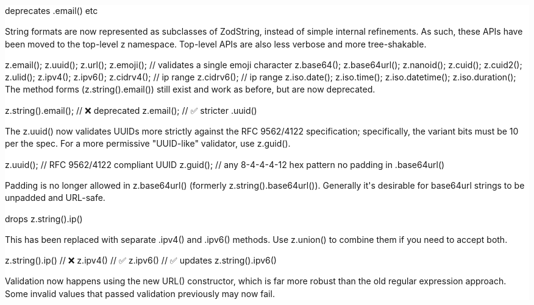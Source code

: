 deprecates .email() etc

String formats are now represented as subclasses of ZodString, instead of simple internal refinements. As such, these APIs have been moved to the top-level z namespace. Top-level APIs are also less verbose and more tree-shakable.


z.email();
z.uuid();
z.url();
z.emoji();         // validates a single emoji character
z.base64();
z.base64url();
z.nanoid();
z.cuid();
z.cuid2();
z.ulid();
z.ipv4();
z.ipv6();
z.cidrv4();          // ip range
z.cidrv6();          // ip range
z.iso.date();
z.iso.time();
z.iso.datetime();
z.iso.duration();
The method forms (z.string().email()) still exist and work as before, but are now deprecated.


z.string().email(); // ❌ deprecated
z.email(); // ✅ 
stricter .uuid()

The z.uuid() now validates UUIDs more strictly against the RFC 9562/4122 specification; specifically, the variant bits must be 10 per the spec. For a more permissive "UUID-like" validator, use z.guid().


z.uuid(); // RFC 9562/4122 compliant UUID
z.guid(); // any 8-4-4-4-12 hex pattern
no padding in .base64url()

Padding is no longer allowed in z.base64url() (formerly z.string().base64url()). Generally it's desirable for base64url strings to be unpadded and URL-safe.

drops z.string().ip()

This has been replaced with separate .ipv4() and .ipv6() methods. Use z.union() to combine them if you need to accept both.


z.string().ip() // ❌
z.ipv4() // ✅
z.ipv6() // ✅
updates z.string().ipv6()

Validation now happens using the new URL() constructor, which is far more robust than the old regular expression approach. Some invalid values that passed validation previously may now fail.
